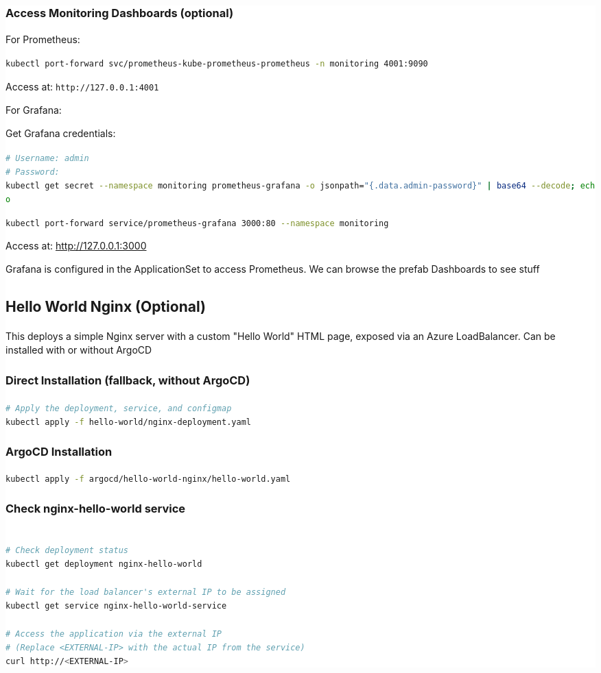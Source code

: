 ### Access Monitoring Dashboards (optional)

For Prometheus:
```bash
kubectl port-forward svc/prometheus-kube-prometheus-prometheus -n monitoring 4001:9090
```
Access at: `http://127.0.0.1:4001`

For Grafana:

Get Grafana credentials:
```bash
# Username: admin
# Password:
kubectl get secret --namespace monitoring prometheus-grafana -o jsonpath="{.data.admin-password}" | base64 --decode; echo
```
```bash
kubectl port-forward service/prometheus-grafana 3000:80 --namespace monitoring
```
Access at: http://127.0.0.1:3000

Grafana is configured in the ApplicationSet to access Prometheus. We can browse the prefab Dashboards to see stuff

## Hello World Nginx (Optional)

This deploys a simple Nginx server with a custom "Hello World" HTML page, exposed via an Azure LoadBalancer. Can be installed with or without ArgoCD

### Direct Installation (fallback, without ArgoCD)

```bash
# Apply the deployment, service, and configmap
kubectl apply -f hello-world/nginx-deployment.yaml
```

### ArgoCD Installation

```bash
kubectl apply -f argocd/hello-world-nginx/hello-world.yaml 
```

### Check nginx-hello-world service

```bash

# Check deployment status
kubectl get deployment nginx-hello-world

# Wait for the load balancer's external IP to be assigned
kubectl get service nginx-hello-world-service

# Access the application via the external IP
# (Replace <EXTERNAL-IP> with the actual IP from the service)
curl http://<EXTERNAL-IP>
```
